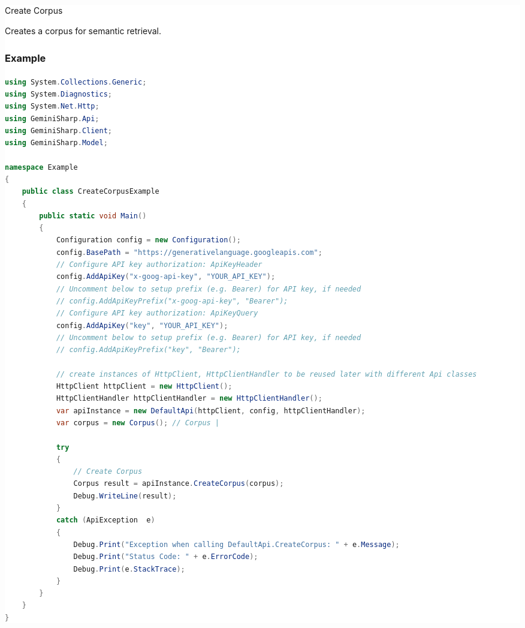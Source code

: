 Create Corpus

Creates a corpus for semantic retrieval.

### Example
```csharp
using System.Collections.Generic;
using System.Diagnostics;
using System.Net.Http;
using GeminiSharp.Api;
using GeminiSharp.Client;
using GeminiSharp.Model;

namespace Example
{
    public class CreateCorpusExample
    {
        public static void Main()
        {
            Configuration config = new Configuration();
            config.BasePath = "https://generativelanguage.googleapis.com";
            // Configure API key authorization: ApiKeyHeader
            config.AddApiKey("x-goog-api-key", "YOUR_API_KEY");
            // Uncomment below to setup prefix (e.g. Bearer) for API key, if needed
            // config.AddApiKeyPrefix("x-goog-api-key", "Bearer");
            // Configure API key authorization: ApiKeyQuery
            config.AddApiKey("key", "YOUR_API_KEY");
            // Uncomment below to setup prefix (e.g. Bearer) for API key, if needed
            // config.AddApiKeyPrefix("key", "Bearer");

            // create instances of HttpClient, HttpClientHandler to be reused later with different Api classes
            HttpClient httpClient = new HttpClient();
            HttpClientHandler httpClientHandler = new HttpClientHandler();
            var apiInstance = new DefaultApi(httpClient, config, httpClientHandler);
            var corpus = new Corpus(); // Corpus | 

            try
            {
                // Create Corpus
                Corpus result = apiInstance.CreateCorpus(corpus);
                Debug.WriteLine(result);
            }
            catch (ApiException  e)
            {
                Debug.Print("Exception when calling DefaultApi.CreateCorpus: " + e.Message);
                Debug.Print("Status Code: " + e.ErrorCode);
                Debug.Print(e.StackTrace);
            }
        }
    }
}
```
